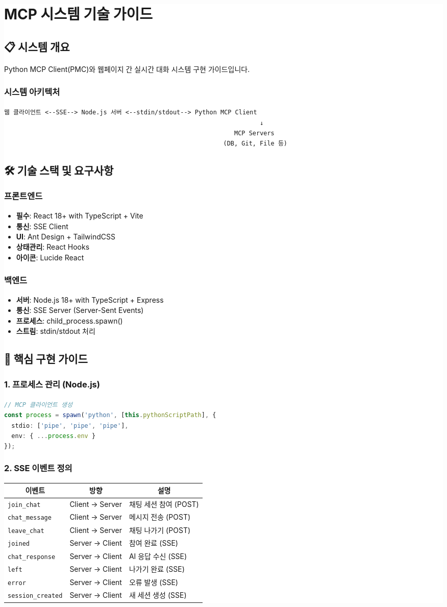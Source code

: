 # MCP 시스템 기술 가이드

## 📋 시스템 개요

Python MCP Client(PMC)와 웹페이지 간 실시간 대화 시스템 구현 가이드입니다.

### 시스템 아키텍처

```
웹 클라이언트 <--SSE--> Node.js 서버 <--stdin/stdout--> Python MCP Client
                                                                      ↓
                                                               MCP Servers
                                                            (DB, Git, File 등)
```

## 🛠 기술 스택 및 요구사항

### 프론트엔드
- **필수**: React 18+ with TypeScript + Vite
- **통신**: SSE Client
- **UI**: Ant Design + TailwindCSS
- **상태관리**: React Hooks
- **아이콘**: Lucide React

### 백엔드
- **서버**: Node.js 18+ with TypeScript + Express
- **통신**: SSE Server (Server-Sent Events)
- **프로세스**: child_process.spawn()
- **스트림**: stdin/stdout 처리

## 🔧 핵심 구현 가이드

### 1. 프로세스 관리 (Node.js)

```typescript
// MCP 클라이언트 생성
const process = spawn('python', [this.pythonScriptPath], {
  stdio: ['pipe', 'pipe', 'pipe'],
  env: { ...process.env }
});
```

### 2. SSE 이벤트 정의

| 이벤트 | 방향 | 설명 |
|--------|------|------|
| `join_chat` | Client → Server | 채팅 세션 참여 (POST) |
| `chat_message` | Client → Server | 메시지 전송 (POST) |
| `leave_chat` | Client → Server | 채팅 나가기 (POST) |
| `joined` | Server → Client | 참여 완료 (SSE) |
| `chat_response` | Server → Client | AI 응답 수신 (SSE) |
| `left` | Server → Client | 나가기 완료 (SSE) |
| `error` | Server → Client | 오류 발생 (SSE) |
| `session_created` | Server → Client | 새 세션 생성 (SSE) |
